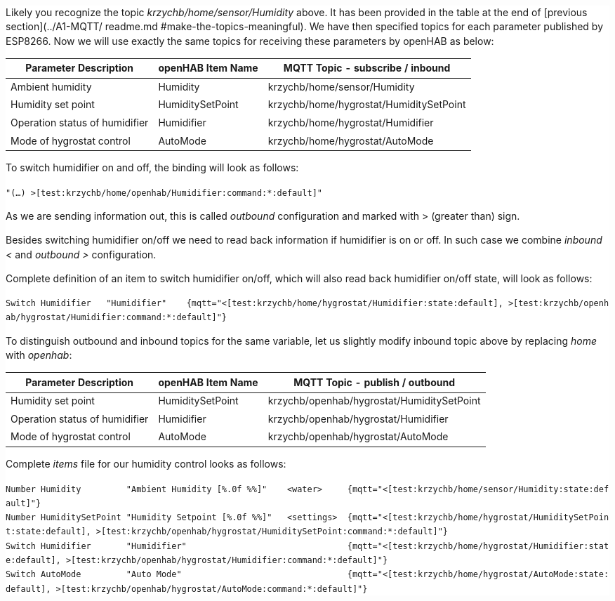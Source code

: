 
Likely you recognize the topic *krzychb/home/sensor/Humidity* above. It has been provided in the table at the end of [previous section](../A1-MQTT/ readme.md #make-the-topics-meaningful). We have then specified topics for each parameter published by ESP8266. Now we will use exactly the same topics for receiving these parameters by openHAB as below:

| Parameter Description | openHAB Item Name| MQTT Topic - subscribe / inbound |
| --- | --- | --- |
| Ambient humidity | Humidity | krzychb/home/sensor/Humidity |
| Humidity set point | HumiditySetPoint | krzychb/home/hygrostat/HumiditySetPoint |
| Operation status of humidifier | Humidifier | krzychb/home/hygrostat/Humidifier |
| Mode of hygrostat control | AutoMode | krzychb/home/hygrostat/AutoMode |

To switch humidifier on and off, the binding will look as follows:

```
"(…) >[test:krzychb/home/openhab/Humidifier:command:*:default]"
```

As we are sending information out, this is called *outbound* configuration and marked with > (greater than) sign.

Besides switching humidifier on/off we need to read back information if humidifier is on or off. In such case we combine *inbound <* and *outbound >* configuration. 

Complete definition of an item to switch humidifier on/off, which will also read back humidifier on/off state, will look as follows:

```
Switch Humidifier	"Humidifier"	{mqtt="<[test:krzychb/home/hygrostat/Humidifier:state:default], >[test:krzychb/openhab/hygrostat/Humidifier:command:*:default]"}
```

To distinguish outbound and inbound topics for the same variable, let us slightly modify inbound topic above by replacing *home* with *openhab*:

| Parameter Description | openHAB Item Name| MQTT Topic - publish / outbound |
| --- | --- | --- |
| Humidity set point | HumiditySetPoint | krzychb/openhab/hygrostat/HumiditySetPoint |
| Operation status of humidifier | Humidifier | krzychb/openhab/hygrostat/Humidifier |
| Mode of hygrostat control | AutoMode | krzychb/openhab/hygrostat/AutoMode |

Complete *items* file for our humidity control looks as follows:

```
Number Humidity			"Ambient Humidity [%.0f %%]"	<water>		{mqtt="<[test:krzychb/home/sensor/Humidity:state:default]"}
Number HumiditySetPoint	"Humidity Setpoint [%.0f %%]"	<settings>	{mqtt="<[test:krzychb/home/hygrostat/HumiditySetPoint:state:default], >[test:krzychb/openhab/hygrostat/HumiditySetPoint:command:*:default]"}
Switch Humidifier		"Humidifier"								{mqtt="<[test:krzychb/home/hygrostat/Humidifier:state:default], >[test:krzychb/openhab/hygrostat/Humidifier:command:*:default]"}
Switch AutoMode			"Auto Mode"									{mqtt="<[test:krzychb/home/hygrostat/AutoMode:state:default], >[test:krzychb/openhab/hygrostat/AutoMode:command:*:default]"}
```
